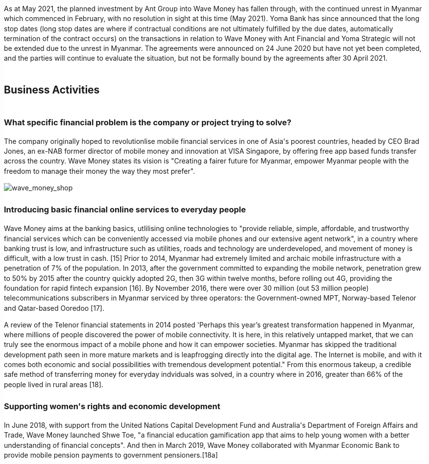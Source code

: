 As at May 2021, the planned investment by Ant Group into Wave Money has fallen through, with the continued unrest in Myanmar which commenced in February, with no resolution in sight at this time (May 2021). Yoma Bank has since announced that the long stop dates (long stop dates are where if contractual conditions are not ultimately fulfilled by the due dates, automatically termination of the contract occurs) on the transactions in relation to Wave Money with Ant Financial and Yoma Strategic will not be extended due to the unrest in Myanmar. The agreements were announced on 24 June 2020 but have not yet been completed, and the parties will continue to evaluate the situation, but not be formally bound by the agreements after 30 April 2021.
#
## Business Activities
#
### What specific financial problem is the company or project trying to solve?

The company originally hoped to revolutionlise mobile financial services in one of Asia's poorest countries, headed by CEO Brad Jones, an ex-NAB former director of mobile money and innovation at VISA Singapore, by offering free app based funds transfer across the country. Wave Money states its vision is "Creating a fairer future for Myanmar, empower Myanmar people with the freedom to manage their money the way they most prefer". 

![wave_money_shop](https://wavemoney.com.mm/assets/img/about-us/mission.png)

### Introducing basic financial online services to everyday people

Wave Money aims at the banking basics, utlilising online technologies to "provide reliable, simple, affordable, and trustworthy financial services which can be conveniently accessed via mobile phones and our extensive agent network", in a country where banking trust is low, and infrastructure such as utilities, roads and technology are underdeveloped, and movement of money is difficult, with a low trust in cash. [15] Prior to 2014, Myanmar had extremely limited and archaic mobile infrastructure with a penetration of 7% of the population. In 2013, after the government committed to expanding the mobile network, penetration grew to 50% by 2015 after the country quickly adopted 2G, then 3G within twelve months, before rolling out 4G, providing the foundation for rapid fintech expansion [16]. By November 2016, there were over 30 million (out 53 million people) telecommunications subscribers in Myanmar serviced by three operators: the Government-owned MPT, Norway-based Telenor and Qatar-based Ooredoo [17].

A review of the Telenor financial statements in 2014 posted 'Perhaps this year’s greatest transformation happened in Myanmar, where millions of people discovered the power of mobile connectivity. It is here, in this relatively untapped market, that we can truly see the enormous impact of a mobile phone and how it can empower societies. Myanmar has skipped the traditional development path seen in more mature markets and is leapfrogging directly into the digital age. The Internet is mobile, and with it comes both economic and social possibilities with tremendous development potential." From this enormous takeup, a credible safe method of transferring money for everyday indviduals was solved, in a country where in 2016, greater than 66% of the people lived in rural areas [18].

### Supporting women's rights and economic development

In June 2018, with support from the United Nations Capital Development Fund and Australia's Department of Foreign Affairs and Trade, Wave Money launched Shwe Toe, "a financial education gamification app that aims to help young women with a better understanding of financial concepts". And then in March 2019, Wave Money collaborated with Myanmar Economic Bank to provide mobile pension payments to government pensioners.[18a]
